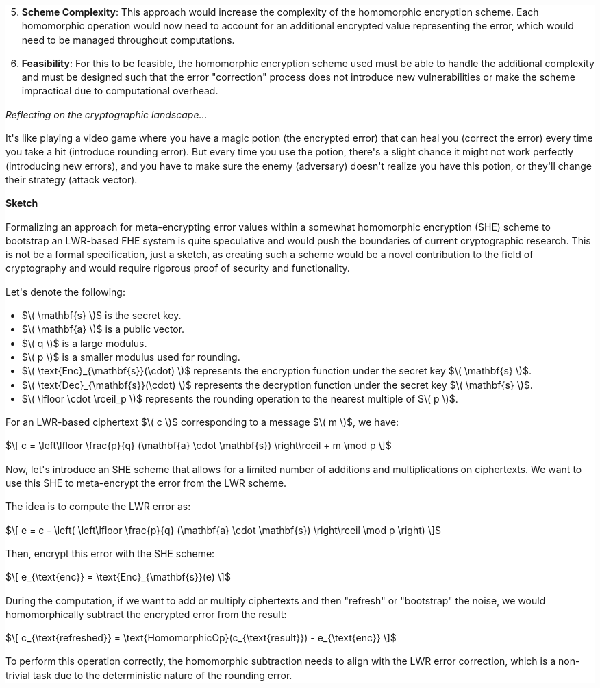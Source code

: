 5. **Scheme Complexity**: This approach would increase the complexity of the homomorphic encryption scheme. Each homomorphic operation would now need to account for an additional encrypted value representing the error, which would need to be managed throughout computations.

6. **Feasibility**: For this to be feasible, the homomorphic encryption scheme used must be able to handle the additional complexity and must be designed such that the error "correction" process does not introduce new vulnerabilities or make the scheme impractical due to computational overhead.

*Reflecting on the cryptographic landscape...*

It's like playing a video game where you have a magic potion (the encrypted error) that can heal you (correct the error) every time you take a hit (introduce rounding error). But every time you use the potion, there's a slight chance it might not work perfectly (introducing new errors), and you have to make sure the enemy (adversary) doesn't realize you have this potion, or they'll change their strategy (attack vector).

**Sketch**

Formalizing an approach for meta-encrypting error values within a somewhat homomorphic encryption (SHE) scheme to bootstrap an LWR-based FHE system is quite speculative and would push the boundaries of current cryptographic research. This is not be a formal specification, just a sketch, as creating such a scheme would be a novel contribution to the field of cryptography and would require rigorous proof of security and functionality.

Let's denote the following:

- $\( \mathbf{s} \)$ is the secret key.
- $\( \mathbf{a} \)$ is a public vector.
- $\( q \)$ is a large modulus.
- $\( p \)$ is a smaller modulus used for rounding.
- $\( \text{Enc}_{\mathbf{s}}(\cdot) \)$ represents the encryption function under the secret key $\( \mathbf{s} \)$.
- $\( \text{Dec}_{\mathbf{s}}(\cdot) \)$ represents the decryption function under the secret key $\( \mathbf{s} \)$.
- $\( \lfloor \cdot \rceil_p \)$ represents the rounding operation to the nearest multiple of $\( p \)$.

For an LWR-based ciphertext $\( c \)$ corresponding to a message $\( m \)$, we have:

$\[ c = \left\lfloor \frac{p}{q} (\mathbf{a} \cdot \mathbf{s}) \right\rceil + m \mod p \]$

Now, let's introduce an SHE scheme that allows for a limited number of additions and multiplications on ciphertexts. We want to use this SHE to meta-encrypt the error from the LWR scheme.

The idea is to compute the LWR error as:

$\[ e = c - \left( \left\lfloor \frac{p}{q} (\mathbf{a} \cdot \mathbf{s}) \right\rceil \mod p \right) \]$

Then, encrypt this error with the SHE scheme:

$\[ e_{\text{enc}} = \text{Enc}_{\mathbf{s}}(e) \]$

During the computation, if we want to add or multiply ciphertexts and then "refresh" or "bootstrap" the noise, we would homomorphically subtract the encrypted error from the result:

$\[ c_{\text{refreshed}} = \text{HomomorphicOp}(c_{\text{result}}) - e_{\text{enc}} \]$

To perform this operation correctly, the homomorphic subtraction needs to align with the LWR error correction, which is a non-trivial task due to the deterministic nature of the rounding error.
